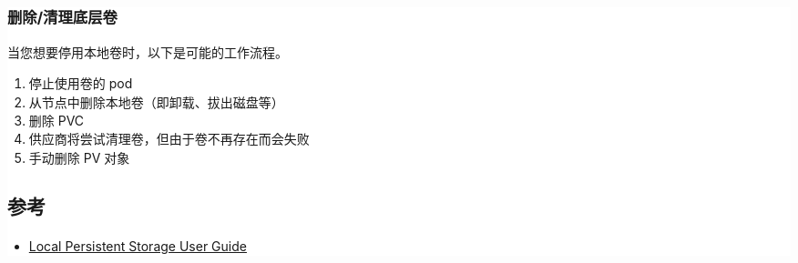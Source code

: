 ### 删除/清理底层卷

当您想要停用本地卷时，以下是可能的工作流程。

1. 停止使用卷的 pod
2. 从节点中删除本地卷（即卸载、拔出磁盘等）
3. 删除 PVC
4. 供应商将尝试清理卷，但由于卷不再存在而会失败
5. 手动删除 PV 对象

## 参考

- [Local Persistent Storage User Guide](https://github.com/kubernetes-incubator/external-storage/tree/master/local-volume)